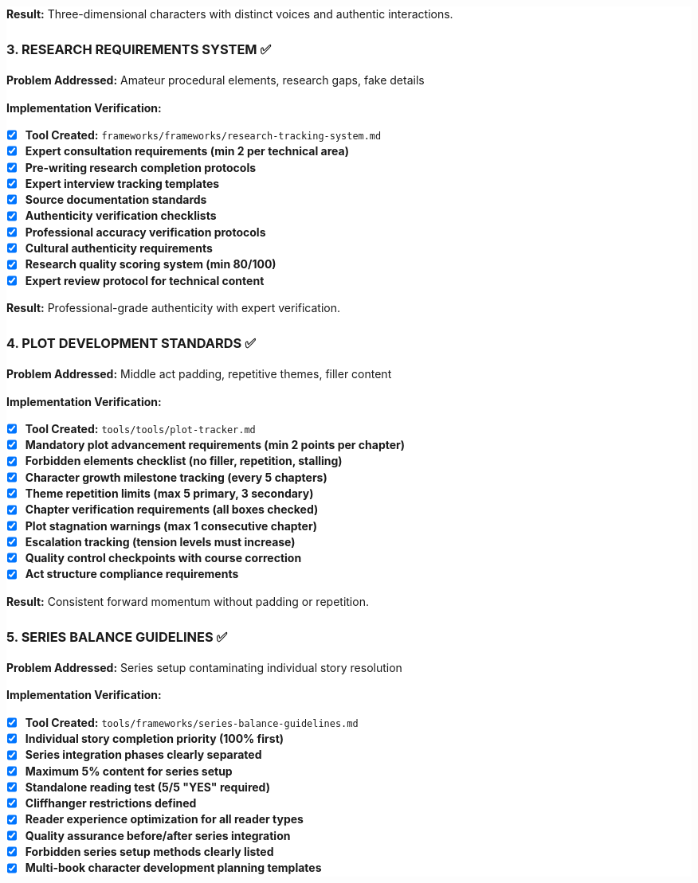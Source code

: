 **Result:** Three-dimensional characters with distinct voices and authentic interactions.

### 3. **RESEARCH REQUIREMENTS SYSTEM** ✅

**Problem Addressed:** Amateur procedural elements, research gaps, fake details

**Implementation Verification:**
- [x] **Tool Created:** `frameworks/frameworks/research-tracking-system.md`
- [x] **Expert consultation requirements (min 2 per technical area)**
- [x] **Pre-writing research completion protocols**
- [x] **Expert interview tracking templates**
- [x] **Source documentation standards**
- [x] **Authenticity verification checklists**
- [x] **Professional accuracy verification protocols**
- [x] **Cultural authenticity requirements**
- [x] **Research quality scoring system (min 80/100)**
- [x] **Expert review protocol for technical content**

**Result:** Professional-grade authenticity with expert verification.

### 4. **PLOT DEVELOPMENT STANDARDS** ✅

**Problem Addressed:** Middle act padding, repetitive themes, filler content

**Implementation Verification:**
- [x] **Tool Created:** `tools/tools/plot-tracker.md`
- [x] **Mandatory plot advancement requirements (min 2 points per chapter)**
- [x] **Forbidden elements checklist (no filler, repetition, stalling)**
- [x] **Character growth milestone tracking (every 5 chapters)**
- [x] **Theme repetition limits (max 5 primary, 3 secondary)**
- [x] **Chapter verification requirements (all boxes checked)**
- [x] **Plot stagnation warnings (max 1 consecutive chapter)**
- [x] **Escalation tracking (tension levels must increase)**
- [x] **Quality control checkpoints with course correction**
- [x] **Act structure compliance requirements**

**Result:** Consistent forward momentum without padding or repetition.

### 5. **SERIES BALANCE GUIDELINES** ✅

**Problem Addressed:** Series setup contaminating individual story resolution

**Implementation Verification:**
- [x] **Tool Created:** `tools/frameworks/series-balance-guidelines.md`
- [x] **Individual story completion priority (100% first)**
- [x] **Series integration phases clearly separated**
- [x] **Maximum 5% content for series setup**
- [x] **Standalone reading test (5/5 "YES" required)**
- [x] **Cliffhanger restrictions defined**
- [x] **Reader experience optimization for all reader types**
- [x] **Quality assurance before/after series integration**
- [x] **Forbidden series setup methods clearly listed**
- [x] **Multi-book character development planning templates**
